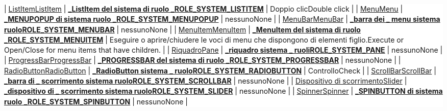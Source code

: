 | [<span data-ttu-id="c3dc1-203">ListItem</span><span class="sxs-lookup"><span data-stu-id="c3dc1-203">ListItem</span></span>](uiauto-supportlistitemcontroltype.md)       | [<span data-ttu-id="c3dc1-204">**\_ListItem del sistema di ruolo \_**</span><span class="sxs-lookup"><span data-stu-id="c3dc1-204">**ROLE\_SYSTEM\_LISTITEM**</span></span>](object-roles.md)         | <span data-ttu-id="c3dc1-205">Doppio clic</span><span class="sxs-lookup"><span data-stu-id="c3dc1-205">Double click</span></span>                                             |
| [<span data-ttu-id="c3dc1-206">Menu</span><span class="sxs-lookup"><span data-stu-id="c3dc1-206">Menu</span></span>](uiauto-supportmenucontroltype.md)               | [<span data-ttu-id="c3dc1-207">**\_MENUPOPUP di sistema ruolo \_**</span><span class="sxs-lookup"><span data-stu-id="c3dc1-207">**ROLE\_SYSTEM\_MENUPOPUP**</span></span>](object-roles.md)       | <span data-ttu-id="c3dc1-208">nessuno</span><span class="sxs-lookup"><span data-stu-id="c3dc1-208">None</span></span>                                                     |
| [<span data-ttu-id="c3dc1-209">MenuBar</span><span class="sxs-lookup"><span data-stu-id="c3dc1-209">MenuBar</span></span>](uiauto-supportmenubarcontroltype.md)         | [<span data-ttu-id="c3dc1-210">**\_barra dei \_ menu sistema ruolo**</span><span class="sxs-lookup"><span data-stu-id="c3dc1-210">**ROLE\_SYSTEM\_MENUBAR**</span></span>](object-roles.md)           | <span data-ttu-id="c3dc1-211">nessuno</span><span class="sxs-lookup"><span data-stu-id="c3dc1-211">None</span></span>                                                     |
| [<span data-ttu-id="c3dc1-212">MenuItem</span><span class="sxs-lookup"><span data-stu-id="c3dc1-212">MenuItem</span></span>](uiauto-supportmenuitemcontroltype.md)       | [<span data-ttu-id="c3dc1-213">**\_MenuItem del sistema di ruolo \_**</span><span class="sxs-lookup"><span data-stu-id="c3dc1-213">**ROLE\_SYSTEM\_MENUITEM**</span></span>](object-roles.md)         | <span data-ttu-id="c3dc1-214">Eseguire o aprire/chiudere le voci di menu che dispongono di elementi figlio.</span><span class="sxs-lookup"><span data-stu-id="c3dc1-214">Execute or Open/Close for menu items that have children.</span></span> |
| [<span data-ttu-id="c3dc1-215">Riquadro</span><span class="sxs-lookup"><span data-stu-id="c3dc1-215">Pane</span></span>](uiauto-supportpanecontroltype.md)               | [<span data-ttu-id="c3dc1-216">**\_riquadro sistema \_ ruoli**</span><span class="sxs-lookup"><span data-stu-id="c3dc1-216">**ROLE\_SYSTEM\_PANE**</span></span>](object-roles.md)                 | <span data-ttu-id="c3dc1-217">nessuno</span><span class="sxs-lookup"><span data-stu-id="c3dc1-217">None</span></span>                                                     |
| [<span data-ttu-id="c3dc1-218">ProgressBar</span><span class="sxs-lookup"><span data-stu-id="c3dc1-218">ProgressBar</span></span>](uiauto-supportprogressbarcontroltype.md) | [<span data-ttu-id="c3dc1-219">**\_PROGRESSBAR del sistema di ruolo \_**</span><span class="sxs-lookup"><span data-stu-id="c3dc1-219">**ROLE\_SYSTEM\_PROGRESSBAR**</span></span>](object-roles.md)   | <span data-ttu-id="c3dc1-220">nessuno</span><span class="sxs-lookup"><span data-stu-id="c3dc1-220">None</span></span>                                                     |
| [<span data-ttu-id="c3dc1-221">RadioButton</span><span class="sxs-lookup"><span data-stu-id="c3dc1-221">RadioButton</span></span>](uiauto-supportradiobuttoncontroltype.md) | [<span data-ttu-id="c3dc1-222">**\_RadioButton sistema \_ ruolo**</span><span class="sxs-lookup"><span data-stu-id="c3dc1-222">**ROLE\_SYSTEM\_RADIOBUTTON**</span></span>](object-roles.md)   | <span data-ttu-id="c3dc1-223">Controllo</span><span class="sxs-lookup"><span data-stu-id="c3dc1-223">Check</span></span>                                                    |
| [<span data-ttu-id="c3dc1-224">ScrollBar</span><span class="sxs-lookup"><span data-stu-id="c3dc1-224">ScrollBar</span></span>](uiauto-supportscrollbarcontroltype.md)     | [<span data-ttu-id="c3dc1-225">**\_barra di \_ scorrimento sistema ruolo**</span><span class="sxs-lookup"><span data-stu-id="c3dc1-225">**ROLE\_SYSTEM\_SCROLLBAR**</span></span>](object-roles.md)       | <span data-ttu-id="c3dc1-226">nessuno</span><span class="sxs-lookup"><span data-stu-id="c3dc1-226">None</span></span>                                                     |
| [<span data-ttu-id="c3dc1-227">Dispositivo di scorrimento</span><span class="sxs-lookup"><span data-stu-id="c3dc1-227">Slider</span></span>](uiauto-supportslidercontroltype.md)           | [<span data-ttu-id="c3dc1-228">**\_dispositivo di \_ scorrimento sistema ruolo**</span><span class="sxs-lookup"><span data-stu-id="c3dc1-228">**ROLE\_SYSTEM\_SLIDER**</span></span>](object-roles.md)             | <span data-ttu-id="c3dc1-229">nessuno</span><span class="sxs-lookup"><span data-stu-id="c3dc1-229">None</span></span>                                                     |
| [<span data-ttu-id="c3dc1-230">Spinner</span><span class="sxs-lookup"><span data-stu-id="c3dc1-230">Spinner</span></span>](uiauto-supportspinnercontroltype.md)         | [<span data-ttu-id="c3dc1-231">**\_SPINBUTTON di sistema ruolo \_**</span><span class="sxs-lookup"><span data-stu-id="c3dc1-231">**ROLE\_SYSTEM\_SPINBUTTON**</span></span>](object-roles.md)     | <span data-ttu-id="c3dc1-232">nessuno</span><span class="sxs-lookup"><span data-stu-id="c3dc1-232">None</span></span>                                                     |
